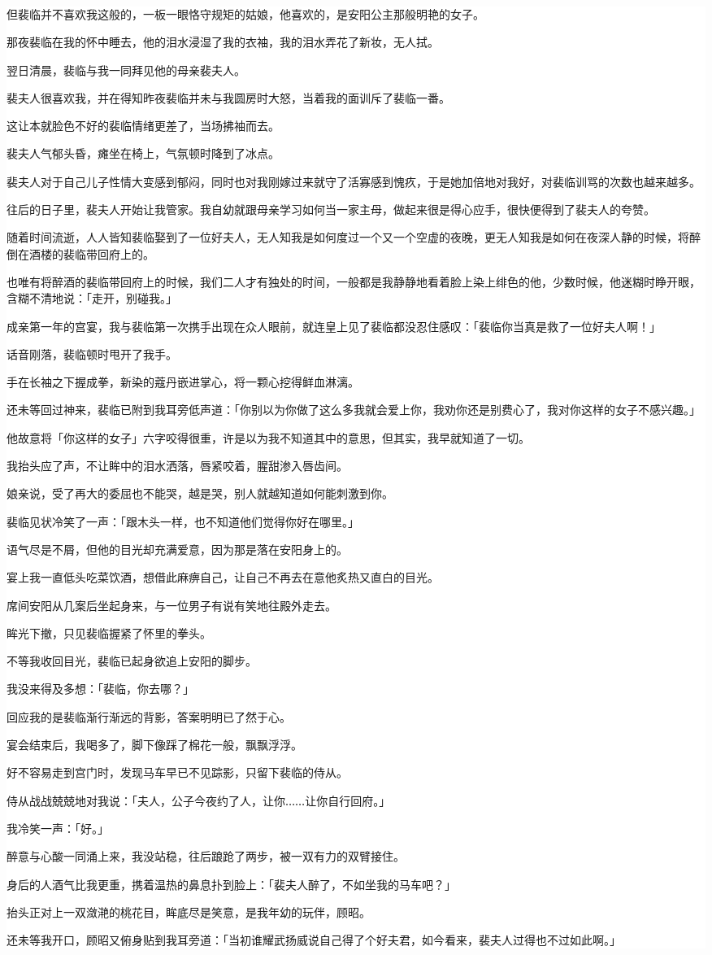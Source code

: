 但裴临并不喜欢我这般的，一板一眼恪守规矩的姑娘，他喜欢的，是安阳公主那般明艳的女子。

那夜裴临在我的怀中睡去，他的泪水浸湿了我的衣袖，我的泪水弄花了新妆，无人拭。

翌日清晨，裴临与我一同拜见他的母亲裴夫人。

裴夫人很喜欢我，并在得知昨夜裴临并未与我圆房时大怒，当着我的面训斥了裴临一番。

这让本就脸色不好的裴临情绪更差了，当场拂袖而去。

裴夫人气郁头昏，瘫坐在椅上，气氛顿时降到了冰点。

裴夫人对于自己儿子性情大变感到郁闷，同时也对我刚嫁过来就守了活寡感到愧疚，于是她加倍地对我好，对裴临训骂的次数也越来越多。

往后的日子里，裴夫人开始让我管家。我自幼就跟母亲学习如何当一家主母，做起来很是得心应手，很快便得到了裴夫人的夸赞。

随着时间流逝，人人皆知裴临娶到了一位好夫人，无人知我是如何度过一个又一个空虚的夜晚，更无人知我是如何在夜深人静的时候，将醉倒在酒楼的裴临带回府上的。

也唯有将醉酒的裴临带回府上的时候，我们二人才有独处的时间，一般都是我静静地看着脸上染上绯色的他，少数时候，他迷糊时睁开眼，含糊不清地说：「走开，别碰我。」

成亲第一年的宫宴，我与裴临第一次携手出现在众人眼前，就连皇上见了裴临都没忍住感叹：「裴临你当真是救了一位好夫人啊！」

话音刚落，裴临顿时甩开了我手。

手在长袖之下握成拳，新染的蔻丹嵌进掌心，将一颗心挖得鲜血淋漓。

还未等回过神来，裴临已附到我耳旁低声道：「你别以为你做了这么多我就会爱上你，我劝你还是别费心了，我对你这样的女子不感兴趣。」

他故意将「你这样的女子」六字咬得很重，许是以为我不知道其中的意思，但其实，我早就知道了一切。

我抬头应了声，不让眸中的泪水洒落，唇紧咬着，腥甜渗入唇齿间。

娘亲说，受了再大的委屈也不能哭，越是哭，别人就越知道如何能刺激到你。

裴临见状冷笑了一声：「跟木头一样，也不知道他们觉得你好在哪里。」

语气尽是不屑，但他的目光却充满爱意，因为那是落在安阳身上的。

宴上我一直低头吃菜饮酒，想借此麻痹自己，让自己不再去在意他炙热又直白的目光。

席间安阳从几案后坐起身来，与一位男子有说有笑地往殿外走去。

眸光下撤，只见裴临握紧了怀里的拳头。

不等我收回目光，裴临已起身欲追上安阳的脚步。

我没来得及多想：「裴临，你去哪？」

回应我的是裴临渐行渐远的背影，答案明明已了然于心。

宴会结束后，我喝多了，脚下像踩了棉花一般，飘飘浮浮。

好不容易走到宫门时，发现马车早已不见踪影，只留下裴临的侍从。

侍从战战兢兢地对我说：「夫人，公子今夜约了人，让你……让你自行回府。」

我冷笑一声：「好。」

醉意与心酸一同涌上来，我没站稳，往后踉跄了两步，被一双有力的双臂接住。

身后的人酒气比我更重，携着温热的鼻息扑到脸上：「裴夫人醉了，不如坐我的马车吧？」

抬头正对上一双潋滟的桃花目，眸底尽是笑意，是我年幼的玩伴，顾昭。

还未等我开口，顾昭又俯身贴到我耳旁道：「当初谁耀武扬威说自己得了个好夫君，如今看来，裴夫人过得也不过如此啊。」
